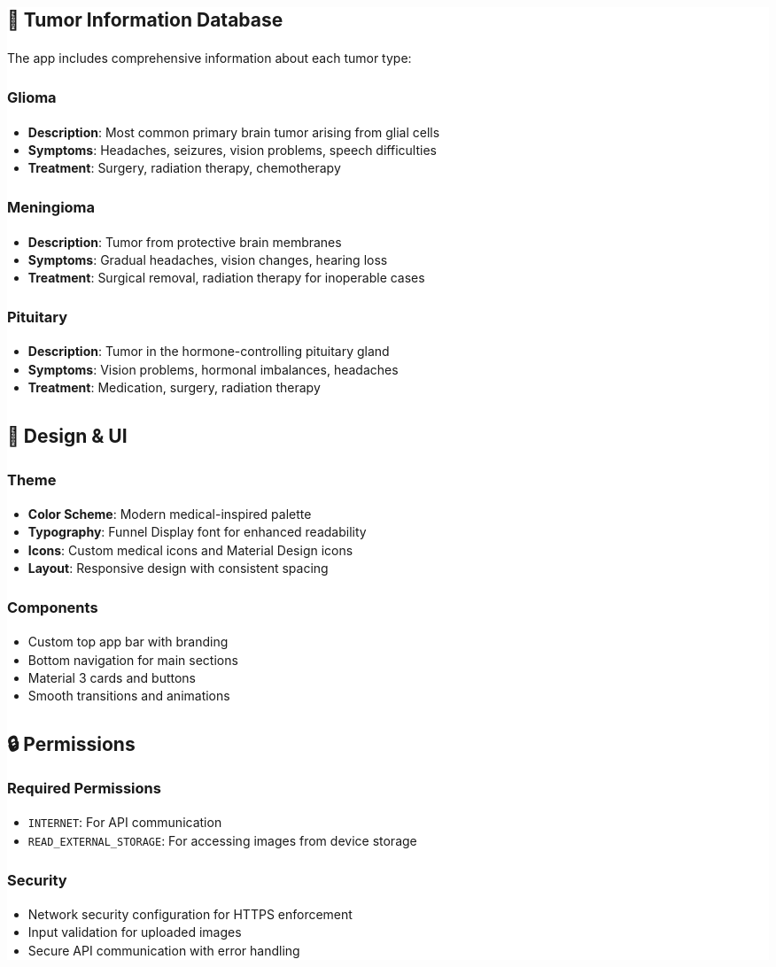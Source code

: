 ## 🧬 Tumor Information Database

The app includes comprehensive information about each tumor type:

### Glioma

- **Description**: Most common primary brain tumor arising from glial cells
- **Symptoms**: Headaches, seizures, vision problems, speech difficulties
- **Treatment**: Surgery, radiation therapy, chemotherapy

### Meningioma

- **Description**: Tumor from protective brain membranes
- **Symptoms**: Gradual headaches, vision changes, hearing loss
- **Treatment**: Surgical removal, radiation therapy for inoperable cases

### Pituitary

- **Description**: Tumor in the hormone-controlling pituitary gland
- **Symptoms**: Vision problems, hormonal imbalances, headaches
- **Treatment**: Medication, surgery, radiation therapy

## 🎨 Design & UI

### Theme

- **Color Scheme**: Modern medical-inspired palette
- **Typography**: Funnel Display font for enhanced readability
- **Icons**: Custom medical icons and Material Design icons
- **Layout**: Responsive design with consistent spacing

### Components

- Custom top app bar with branding
- Bottom navigation for main sections
- Material 3 cards and buttons
- Smooth transitions and animations

## 🔒 Permissions

### Required Permissions

- `INTERNET`: For API communication
- `READ_EXTERNAL_STORAGE`: For accessing images from device storage

### Security

- Network security configuration for HTTPS enforcement
- Input validation for uploaded images
- Secure API communication with error handling
